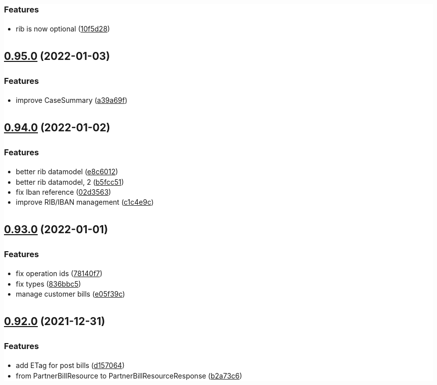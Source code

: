 
### Features

* rib is now optional ([10f5d28](https://github.com/Toaztr/specs/commit/10f5d288a2bbf2905f254564191b9b786be8740a))

## [0.95.0](https://github.com/Toaztr/specs/compare/v0.94.0...v0.95.0) (2022-01-03)


### Features

* improve CaseSummary ([a39a69f](https://github.com/Toaztr/specs/commit/a39a69fc1142b57588c951beff44120d87888774))

## [0.94.0](https://www.github.com/Toaztr/specs/compare/v0.93.0...v0.94.0) (2022-01-02)


### Features

* better rib datamodel ([e8c6012](https://www.github.com/Toaztr/specs/commit/e8c60129031f86bf8683f39030c79b7dd2e4ffcf))
* better rib datamodel, 2 ([b5fcc51](https://www.github.com/Toaztr/specs/commit/b5fcc51d220d0387e014b0b0d7d456229b4a7c40))
* fix Iban reference ([02d3563](https://www.github.com/Toaztr/specs/commit/02d356367918347d2fae1d2cc2c7fe9a4ee050b5))
* improve RIB/IBAN management ([c1c4e9c](https://www.github.com/Toaztr/specs/commit/c1c4e9cc205636a1e2e3d4eb705c5ff4e7af2e04))

## [0.93.0](https://www.github.com/Toaztr/specs/compare/v0.92.0...v0.93.0) (2022-01-01)


### Features

* fix operation ids ([78140f7](https://www.github.com/Toaztr/specs/commit/78140f72db2a069f3252a94b5f887efd0d8567c2))
* fix types ([836bbc5](https://www.github.com/Toaztr/specs/commit/836bbc557b00354e14055841eed53b2c8c6d04f2))
* manage customer bills ([e05f39c](https://www.github.com/Toaztr/specs/commit/e05f39c748d5b70185d1810c0eca614eab0ae1bb))

## [0.92.0](https://www.github.com/Toaztr/specs/compare/v0.91.0...v0.92.0) (2021-12-31)


### Features

* add ETag for post bills ([d157064](https://www.github.com/Toaztr/specs/commit/d157064b8e5c7a9beffaf1745bc8785a35d48471))
* from PartnerBillResource to PartnerBillResourceResponse ([b2a73c6](https://www.github.com/Toaztr/specs/commit/b2a73c69ce597bd1c4525dab64ac5659b8b3ee08))
